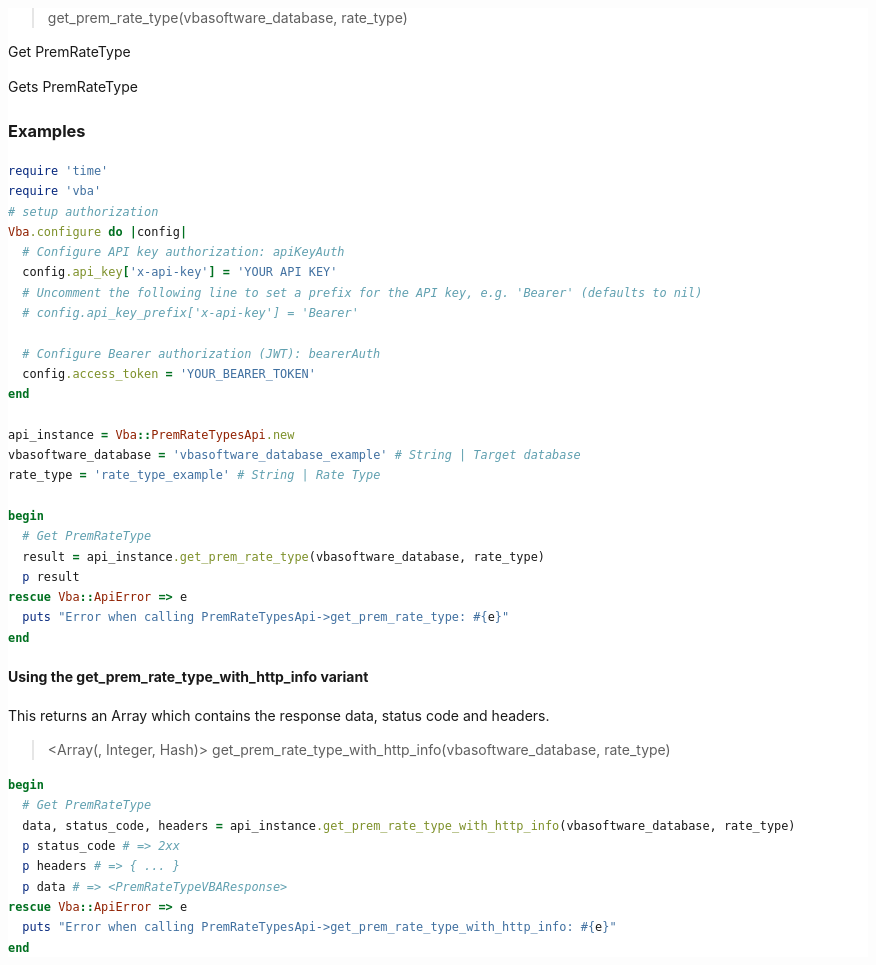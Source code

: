 > <PremRateTypeVBAResponse> get_prem_rate_type(vbasoftware_database, rate_type)

Get PremRateType

Gets PremRateType

### Examples

```ruby
require 'time'
require 'vba'
# setup authorization
Vba.configure do |config|
  # Configure API key authorization: apiKeyAuth
  config.api_key['x-api-key'] = 'YOUR API KEY'
  # Uncomment the following line to set a prefix for the API key, e.g. 'Bearer' (defaults to nil)
  # config.api_key_prefix['x-api-key'] = 'Bearer'

  # Configure Bearer authorization (JWT): bearerAuth
  config.access_token = 'YOUR_BEARER_TOKEN'
end

api_instance = Vba::PremRateTypesApi.new
vbasoftware_database = 'vbasoftware_database_example' # String | Target database
rate_type = 'rate_type_example' # String | Rate Type

begin
  # Get PremRateType
  result = api_instance.get_prem_rate_type(vbasoftware_database, rate_type)
  p result
rescue Vba::ApiError => e
  puts "Error when calling PremRateTypesApi->get_prem_rate_type: #{e}"
end
```

#### Using the get_prem_rate_type_with_http_info variant

This returns an Array which contains the response data, status code and headers.

> <Array(<PremRateTypeVBAResponse>, Integer, Hash)> get_prem_rate_type_with_http_info(vbasoftware_database, rate_type)

```ruby
begin
  # Get PremRateType
  data, status_code, headers = api_instance.get_prem_rate_type_with_http_info(vbasoftware_database, rate_type)
  p status_code # => 2xx
  p headers # => { ... }
  p data # => <PremRateTypeVBAResponse>
rescue Vba::ApiError => e
  puts "Error when calling PremRateTypesApi->get_prem_rate_type_with_http_info: #{e}"
end
```
